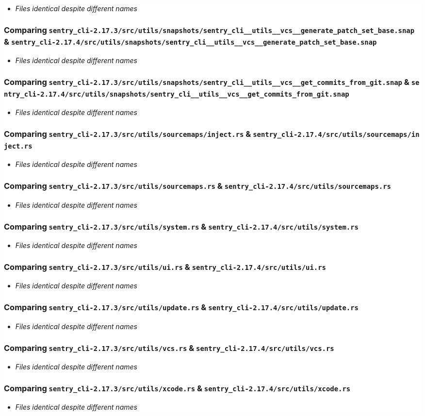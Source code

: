  * *Files identical despite different names*

### Comparing `sentry_cli-2.17.3/src/utils/snapshots/sentry_cli__utils__vcs__generate_patch_set_base.snap` & `sentry_cli-2.17.4/src/utils/snapshots/sentry_cli__utils__vcs__generate_patch_set_base.snap`

 * *Files identical despite different names*

### Comparing `sentry_cli-2.17.3/src/utils/snapshots/sentry_cli__utils__vcs__get_commits_from_git.snap` & `sentry_cli-2.17.4/src/utils/snapshots/sentry_cli__utils__vcs__get_commits_from_git.snap`

 * *Files identical despite different names*

### Comparing `sentry_cli-2.17.3/src/utils/sourcemaps/inject.rs` & `sentry_cli-2.17.4/src/utils/sourcemaps/inject.rs`

 * *Files identical despite different names*

### Comparing `sentry_cli-2.17.3/src/utils/sourcemaps.rs` & `sentry_cli-2.17.4/src/utils/sourcemaps.rs`

 * *Files identical despite different names*

### Comparing `sentry_cli-2.17.3/src/utils/system.rs` & `sentry_cli-2.17.4/src/utils/system.rs`

 * *Files identical despite different names*

### Comparing `sentry_cli-2.17.3/src/utils/ui.rs` & `sentry_cli-2.17.4/src/utils/ui.rs`

 * *Files identical despite different names*

### Comparing `sentry_cli-2.17.3/src/utils/update.rs` & `sentry_cli-2.17.4/src/utils/update.rs`

 * *Files identical despite different names*

### Comparing `sentry_cli-2.17.3/src/utils/vcs.rs` & `sentry_cli-2.17.4/src/utils/vcs.rs`

 * *Files identical despite different names*

### Comparing `sentry_cli-2.17.3/src/utils/xcode.rs` & `sentry_cli-2.17.4/src/utils/xcode.rs`

 * *Files identical despite different names*


